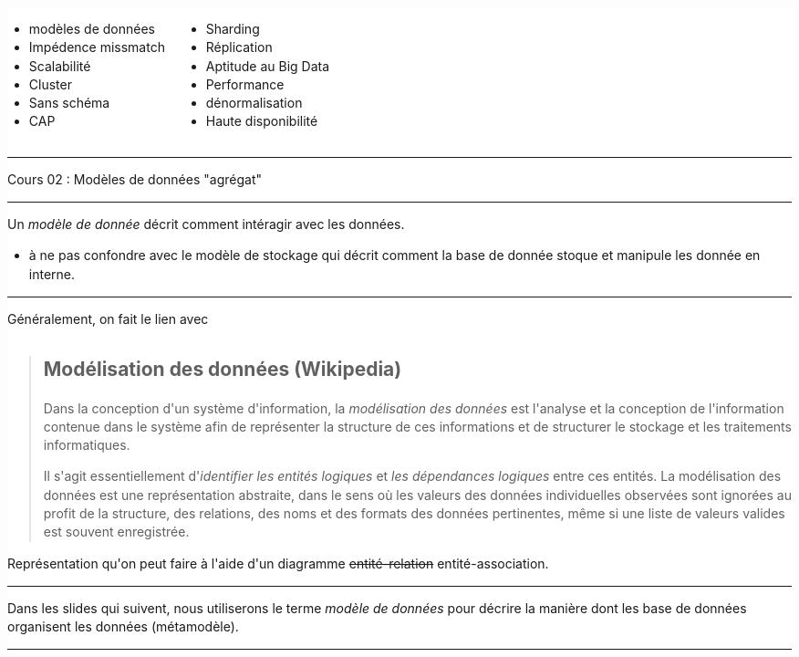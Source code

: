 <div class="columns">
<div>

* modèles de données
* Impédence missmatch
* Scalabilité
* Cluster
* Sans schéma
* CAP

</div>
<div>

* Sharding
* Réplication
* Aptitude au Big Data
* Performance
* dénormalisation
* Haute disponibilité

</div>
</div>

---


Cours 02 : Modèles de données "agrégat"

---

Un *modèle de donnée* décrit comment intéragir avec les données.  

* à ne pas confondre avec le modèle de stockage qui décrit comment la base de donnée stoque et manipule les donnée en interne.

---

Généralement, on fait le lien avec

> ## Modélisation des données (Wikipedia)
>
> Dans la conception d'un système d'information, la *modélisation des données* est l'analyse et la conception de l'information contenue dans le système afin de représenter la structure de ces informations et de structurer le stockage et les traitements informatiques.
>
> Il s'agit essentiellement d'*identifier les entités logiques* et *les dépendances logiques* entre ces entités. La modélisation des données est une représentation abstraite, dans le sens où les valeurs des données individuelles observées sont ignorées au profit de la structure, des relations, des noms et des formats des données pertinentes, même si une liste de valeurs valides est souvent enregistrée. 

Représentation qu'on peut faire à l'aide d'un diagramme ~~entité-relation~~ entité-association.

---



Dans les slides qui suivent, nous utiliserons le terme *modèle de données* pour décrire la manière dont les base de données organisent les données (métamodèle).

---